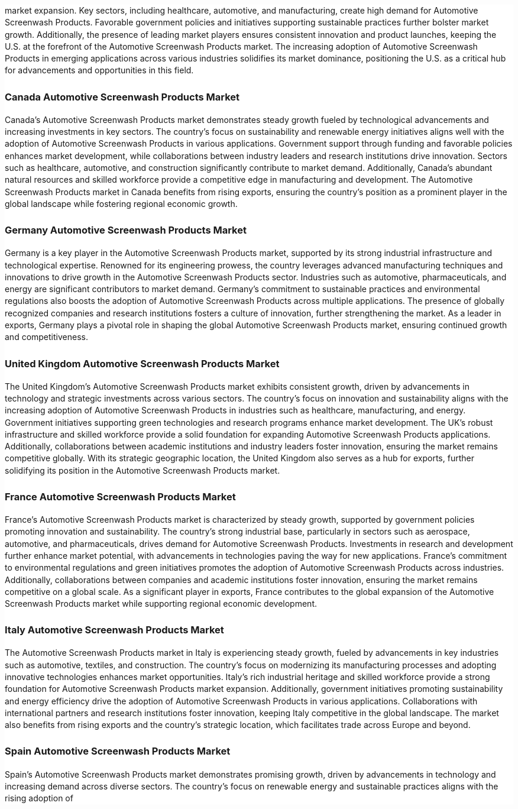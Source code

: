 market expansion. Key sectors, including healthcare, automotive, and manufacturing, create high demand for Automotive Screenwash Products. Favorable government policies and initiatives supporting sustainable practices further bolster market growth. Additionally, the presence of leading market players ensures consistent innovation and product launches, keeping the U.S. at the forefront of the Automotive Screenwash Products market. The increasing adoption of Automotive Screenwash Products in emerging applications across various industries solidifies its market dominance, positioning the U.S. as a critical hub for advancements and opportunities in this field.</p><h3>Canada Automotive Screenwash Products Market</h3><p>Canada&rsquo;s Automotive Screenwash Products market demonstrates steady growth fueled by technological advancements and increasing investments in key sectors. The country&rsquo;s focus on sustainability and renewable energy initiatives aligns well with the adoption of Automotive Screenwash Products in various applications. Government support through funding and favorable policies enhances market development, while collaborations between industry leaders and research institutions drive innovation. Sectors such as healthcare, automotive, and construction significantly contribute to market demand. Additionally, Canada&rsquo;s abundant natural resources and skilled workforce provide a competitive edge in manufacturing and development. The Automotive Screenwash Products market in Canada benefits from rising exports, ensuring the country&rsquo;s position as a prominent player in the global landscape while fostering regional economic growth.</p><h3>Germany Automotive Screenwash Products Market</h3><p>Germany is a key player in the Automotive Screenwash Products market, supported by its strong industrial infrastructure and technological expertise. Renowned for its engineering prowess, the country leverages advanced manufacturing techniques and innovations to drive growth in the Automotive Screenwash Products sector. Industries such as automotive, pharmaceuticals, and energy are significant contributors to market demand. Germany&rsquo;s commitment to sustainable practices and environmental regulations also boosts the adoption of Automotive Screenwash Products across multiple applications. The presence of globally recognized companies and research institutions fosters a culture of innovation, further strengthening the market. As a leader in exports, Germany plays a pivotal role in shaping the global Automotive Screenwash Products market, ensuring continued growth and competitiveness.</p><h3>United Kingdom Automotive Screenwash Products Market</h3><p>The United Kingdom&rsquo;s Automotive Screenwash Products market exhibits consistent growth, driven by advancements in technology and strategic investments across various sectors. The country&rsquo;s focus on innovation and sustainability aligns with the increasing adoption of Automotive Screenwash Products in industries such as healthcare, manufacturing, and energy. Government initiatives supporting green technologies and research programs enhance market development. The UK&rsquo;s robust infrastructure and skilled workforce provide a solid foundation for expanding Automotive Screenwash Products applications. Additionally, collaborations between academic institutions and industry leaders foster innovation, ensuring the market remains competitive globally. With its strategic geographic location, the United Kingdom also serves as a hub for exports, further solidifying its position in the Automotive Screenwash Products market.</p><h3>France Automotive Screenwash Products Market</h3><p>France&rsquo;s Automotive Screenwash Products market is characterized by steady growth, supported by government policies promoting innovation and sustainability. The country&rsquo;s strong industrial base, particularly in sectors such as aerospace, automotive, and pharmaceuticals, drives demand for Automotive Screenwash Products. Investments in research and development further enhance market potential, with advancements in technologies paving the way for new applications. France&rsquo;s commitment to environmental regulations and green initiatives promotes the adoption of Automotive Screenwash Products across industries. Additionally, collaborations between companies and academic institutions foster innovation, ensuring the market remains competitive on a global scale. As a significant player in exports, France contributes to the global expansion of the Automotive Screenwash Products market while supporting regional economic development.</p><h3>Italy Automotive Screenwash Products Market</h3><p>The Automotive Screenwash Products market in Italy is experiencing steady growth, fueled by advancements in key industries such as automotive, textiles, and construction. The country&rsquo;s focus on modernizing its manufacturing processes and adopting innovative technologies enhances market opportunities. Italy&rsquo;s rich industrial heritage and skilled workforce provide a strong foundation for Automotive Screenwash Products market expansion. Additionally, government initiatives promoting sustainability and energy efficiency drive the adoption of Automotive Screenwash Products in various applications. Collaborations with international partners and research institutions foster innovation, keeping Italy competitive in the global landscape. The market also benefits from rising exports and the country&rsquo;s strategic location, which facilitates trade across Europe and beyond.</p><h3>Spain Automotive Screenwash Products Market</h3><p>Spain&rsquo;s Automotive Screenwash Products market demonstrates promising growth, driven by advancements in technology and increasing demand across diverse sectors. The country&rsquo;s focus on renewable energy and sustainable practices aligns with the rising adoption of